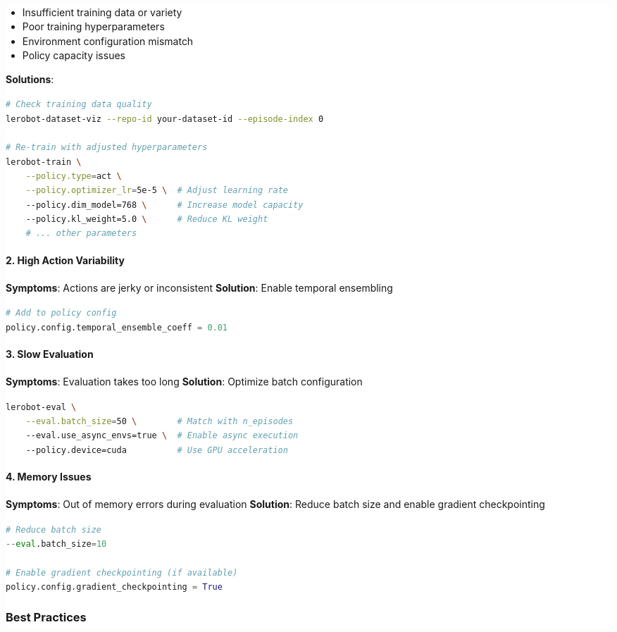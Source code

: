 - Insufficient training data or variety
- Poor training hyperparameters
- Environment configuration mismatch
- Policy capacity issues

**Solutions**:

```bash
# Check training data quality
lerobot-dataset-viz --repo-id your-dataset-id --episode-index 0

# Re-train with adjusted hyperparameters
lerobot-train \
    --policy.type=act \
    --policy.optimizer_lr=5e-5 \  # Adjust learning rate
    --policy.dim_model=768 \      # Increase model capacity
    --policy.kl_weight=5.0 \      # Reduce KL weight
    # ... other parameters
```

#### 2. High Action Variability

**Symptoms**: Actions are jerky or inconsistent
**Solution**: Enable temporal ensembling

```python
# Add to policy config
policy.config.temporal_ensemble_coeff = 0.01
```

#### 3. Slow Evaluation

**Symptoms**: Evaluation takes too long
**Solution**: Optimize batch configuration

```bash
lerobot-eval \
    --eval.batch_size=50 \        # Match with n_episodes
    --eval.use_async_envs=true \  # Enable async execution
    --policy.device=cuda          # Use GPU acceleration
```

#### 4. Memory Issues

**Symptoms**: Out of memory errors during evaluation
**Solution**: Reduce batch size and enable gradient checkpointing

```python
# Reduce batch size
--eval.batch_size=10

# Enable gradient checkpointing (if available)
policy.config.gradient_checkpointing = True
```

### Best Practices
